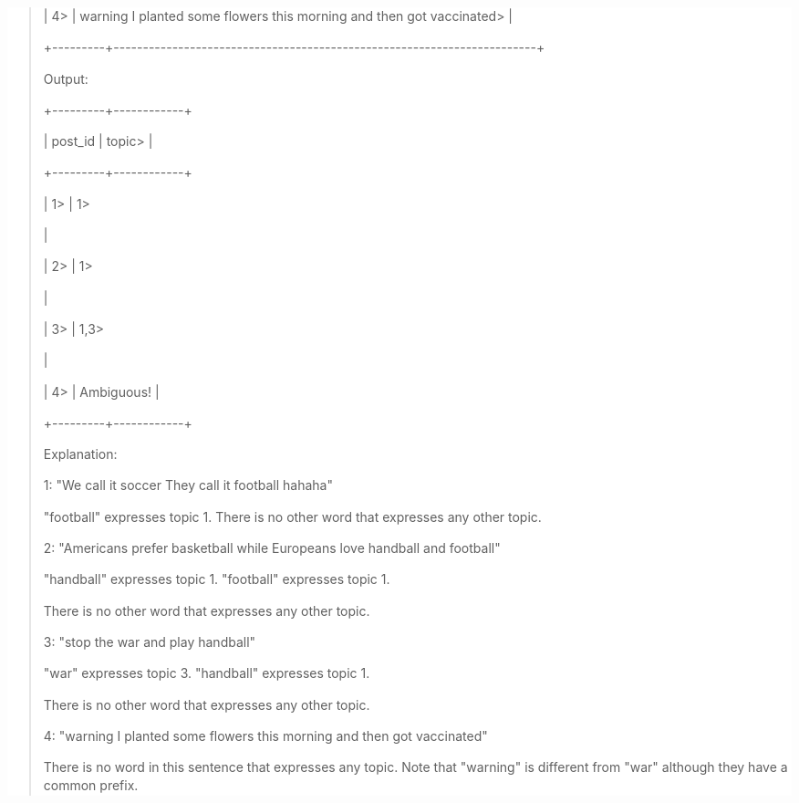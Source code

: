 > 
> | 4> 
>    | warning I planted some flowers this morning and then got vaccinated> 
> |
> 
> +---------+------------------------------------------------------------------------+
> 
> Output: 
> 
> +---------+------------+
> 
> | post_id | topic> 
>   |
> 
> +---------+------------+
> 
> | 1> 
>    | 1> 
> > 
>   |
> 
> | 2> 
>    | 1> 
> > 
>   |
> 
> | 3> 
>    | 1,3> 
> > 
> |
> 
> | 4> 
>    | Ambiguous! |
> 
> +---------+------------+
> 
> Explanation: 
> 
> 1: "We call it soccer They call it football hahaha"
> 
> "football" expresses topic 1. There is no other word that expresses any other topic.
> 
> 
> 
> 2: "Americans prefer basketball while Europeans love handball and football"
> 
> "handball" expresses topic 1. "football" expresses topic 1. 
> 
> There is no other word that expresses any other topic.
> 
> 
> 
> 3: "stop the war and play handball"
> 
> "war" expresses topic 3. "handball" expresses topic 1.
> 
> There is no other word that expresses any other topic.
> 
> 
> 
> 4: "warning I planted some flowers this morning and then got vaccinated"
> 
> There is no word in this sentence that expresses any topic. Note that "warning" is different from "war" although they have a common prefix. 